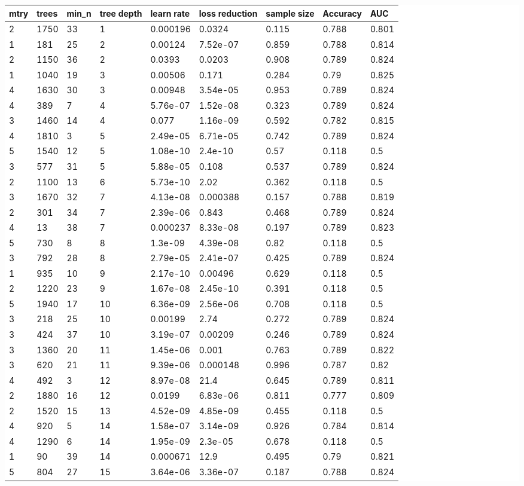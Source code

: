 | mtry | trees | min_n | tree depth | learn rate | loss reduction | sample size | Accuracy | AUC   |
|:-----|:------|:------|:-----------|:-----------|:---------------|:------------|:---------|:------|
| 2    | 1750  | 33    | 1          | 0.000196   | 0.0324         | 0.115       | 0.788    | 0.801 |
| 1    | 181   | 25    | 2          | 0.00124    | 7.52e-07       | 0.859       | 0.788    | 0.814 |
| 2    | 1150  | 36    | 2          | 0.0393     | 0.0203         | 0.908       | 0.789    | 0.824 |
| 1    | 1040  | 19    | 3          | 0.00506    | 0.171          | 0.284       | 0.79     | 0.825 |
| 4    | 1630  | 30    | 3          | 0.00948    | 3.54e-05       | 0.953       | 0.789    | 0.824 |
| 4    | 389   | 7     | 4          | 5.76e-07   | 1.52e-08       | 0.323       | 0.789    | 0.824 |
| 3    | 1460  | 14    | 4          | 0.077      | 1.16e-09       | 0.592       | 0.782    | 0.815 |
| 4    | 1810  | 3     | 5          | 2.49e-05   | 6.71e-05       | 0.742       | 0.789    | 0.824 |
| 5    | 1540  | 12    | 5          | 1.08e-10   | 2.4e-10        | 0.57        | 0.118    | 0.5   |
| 3    | 577   | 31    | 5          | 5.88e-05   | 0.108          | 0.537       | 0.789    | 0.824 |
| 2    | 1100  | 13    | 6          | 5.73e-10   | 2.02           | 0.362       | 0.118    | 0.5   |
| 3    | 1670  | 32    | 7          | 4.13e-08   | 0.000388       | 0.157       | 0.788    | 0.819 |
| 2    | 301   | 34    | 7          | 2.39e-06   | 0.843          | 0.468       | 0.789    | 0.824 |
| 4    | 13    | 38    | 7          | 0.000237   | 8.33e-08       | 0.197       | 0.789    | 0.823 |
| 5    | 730   | 8     | 8          | 1.3e-09    | 4.39e-08       | 0.82        | 0.118    | 0.5   |
| 3    | 792   | 28    | 8          | 2.79e-05   | 2.41e-07       | 0.425       | 0.789    | 0.824 |
| 1    | 935   | 10    | 9          | 2.17e-10   | 0.00496        | 0.629       | 0.118    | 0.5   |
| 2    | 1220  | 23    | 9          | 1.67e-08   | 2.45e-10       | 0.391       | 0.118    | 0.5   |
| 5    | 1940  | 17    | 10         | 6.36e-09   | 2.56e-06       | 0.708       | 0.118    | 0.5   |
| 3    | 218   | 25    | 10         | 0.00199    | 2.74           | 0.272       | 0.789    | 0.824 |
| 3    | 424   | 37    | 10         | 3.19e-07   | 0.00209        | 0.246       | 0.789    | 0.824 |
| 3    | 1360  | 20    | 11         | 1.45e-06   | 0.001          | 0.763       | 0.789    | 0.822 |
| 3    | 620   | 21    | 11         | 9.39e-06   | 0.000148       | 0.996       | 0.787    | 0.82  |
| 4    | 492   | 3     | 12         | 8.97e-08   | 21.4           | 0.645       | 0.789    | 0.811 |
| 2    | 1880  | 16    | 12         | 0.0199     | 6.83e-06       | 0.811       | 0.777    | 0.809 |
| 2    | 1520  | 15    | 13         | 4.52e-09   | 4.85e-09       | 0.455       | 0.118    | 0.5   |
| 4    | 920   | 5     | 14         | 1.58e-07   | 3.14e-09       | 0.926       | 0.784    | 0.814 |
| 4    | 1290  | 6     | 14         | 1.95e-09   | 2.3e-05        | 0.678       | 0.118    | 0.5   |
| 1    | 90    | 39    | 14         | 0.000671   | 12.9           | 0.495       | 0.79     | 0.821 |
| 5    | 804   | 27    | 15         | 3.64e-06   | 3.36e-07       | 0.187       | 0.788    | 0.824 |

